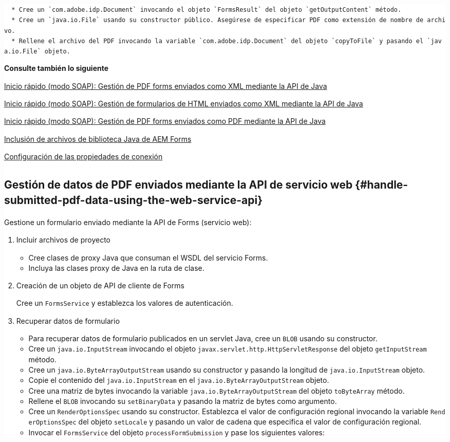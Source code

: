       * Cree un `com.adobe.idp.Document` invocando el objeto `FormsResult` del objeto `getOutputContent` método.
      * Cree un `java.io.File` usando su constructor público. Asegúrese de especificar PDF como extensión de nombre de archivo.
      * Rellene el archivo del PDF invocando la variable `com.adobe.idp.Document` del objeto `copyToFile` y pasando el `java.io.File` objeto.


**Consulte también lo siguiente**

[Inicio rápido (modo SOAP): Gestión de PDF forms enviados como XML mediante la API de Java](/help/forms/developing/forms-service-api-quick-starts.md#quick-start-soap-mode-handling-pdf-forms-submitted-as-xml-using-the-java-api)

[Inicio rápido (modo SOAP): Gestión de formularios de HTML enviados como XML mediante la API de Java](/help/forms/developing/forms-service-api-quick-starts.md#quick-start-soap-mode-handling-html-forms-submitted-as-xml-using-the-java-api)

[Inicio rápido (modo SOAP): Gestión de PDF forms enviados como PDF mediante la API de Java](/help/forms/developing/forms-service-api-quick-starts.md#quick-start-soap-mode-handling-pdf-forms-submitted-as-pdf-using-the-java-api)

[Inclusión de archivos de biblioteca Java de AEM Forms](/help/forms/developing/invoking-aem-forms-using-java.md#including-aem-forms-java-library-files)

[Configuración de las propiedades de conexión](/help/forms/developing/invoking-aem-forms-using-java.md#setting-connection-properties)

## Gestión de datos de PDF enviados mediante la API de servicio web {#handle-submitted-pdf-data-using-the-web-service-api}

Gestione un formulario enviado mediante la API de Forms (servicio web):

1. Incluir archivos de proyecto

   * Cree clases de proxy Java que consuman el WSDL del servicio Forms.
   * Incluya las clases proxy de Java en la ruta de clase.

1. Creación de un objeto de API de cliente de Forms

   Cree un `FormsService` y establezca los valores de autenticación.

1. Recuperar datos de formulario

   * Para recuperar datos de formulario publicados en un servlet Java, cree un `BLOB` usando su constructor.
   * Cree un `java.io.InputStream` invocando el objeto `javax.servlet.http.HttpServletResponse` del objeto `getInputStream` método.
   * Cree un `java.io.ByteArrayOutputStream` usando su constructor y pasando la longitud de `java.io.InputStream` objeto.
   * Copie el contenido del `java.io.InputStream` en el `java.io.ByteArrayOutputStream` objeto.
   * Cree una matriz de bytes invocando la variable `java.io.ByteArrayOutputStream` del objeto `toByteArray` método.
   * Rellene el `BLOB` invocando su `setBinaryData` y pasando la matriz de bytes como argumento.
   * Cree un `RenderOptionsSpec` usando su constructor. Establezca el valor de configuración regional invocando la variable `RenderOptionsSpec` del objeto `setLocale` y pasando un valor de cadena que especifica el valor de configuración regional.
   * Invocar el `FormsService` del objeto `processFormSubmission` y pase los siguientes valores:
